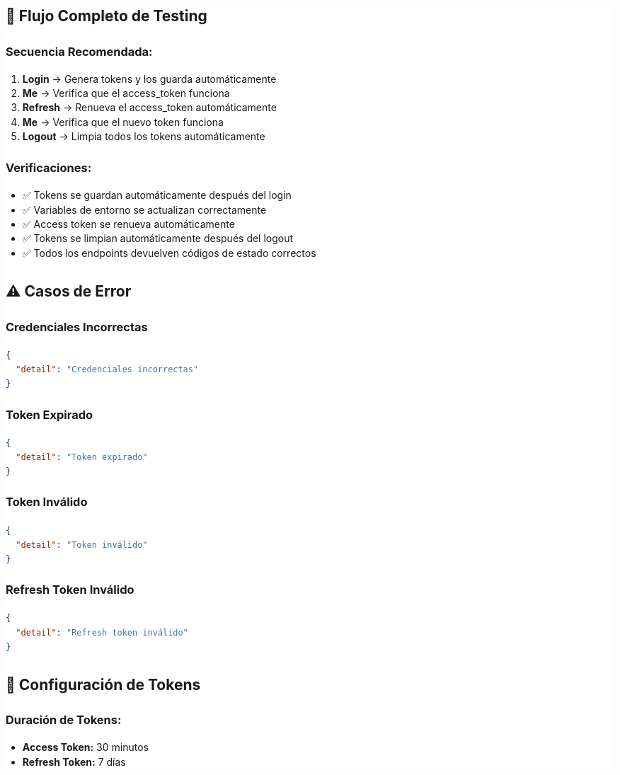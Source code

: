 ## 🔄 **Flujo Completo de Testing**

### **Secuencia Recomendada:**
1. **Login** → Genera tokens y los guarda automáticamente
2. **Me** → Verifica que el access_token funciona
3. **Refresh** → Renueva el access_token automáticamente
4. **Me** → Verifica que el nuevo token funciona
5. **Logout** → Limpia todos los tokens automáticamente

### **Verificaciones:**
- ✅ Tokens se guardan automáticamente después del login
- ✅ Variables de entorno se actualizan correctamente
- ✅ Access token se renueva automáticamente
- ✅ Tokens se limpian automáticamente después del logout
- ✅ Todos los endpoints devuelven códigos de estado correctos

## ⚠️ **Casos de Error**

### **Credenciales Incorrectas**
```json
{
  "detail": "Credenciales incorrectas"
}
```

### **Token Expirado**
```json
{
  "detail": "Token expirado"
}
```

### **Token Inválido**
```json
{
  "detail": "Token inválido"
}
```

### **Refresh Token Inválido**
```json
{
  "detail": "Refresh token inválido"
}
```

## 🎯 **Configuración de Tokens**

### **Duración de Tokens:**
- **Access Token:** 30 minutos
- **Refresh Token:** 7 días
